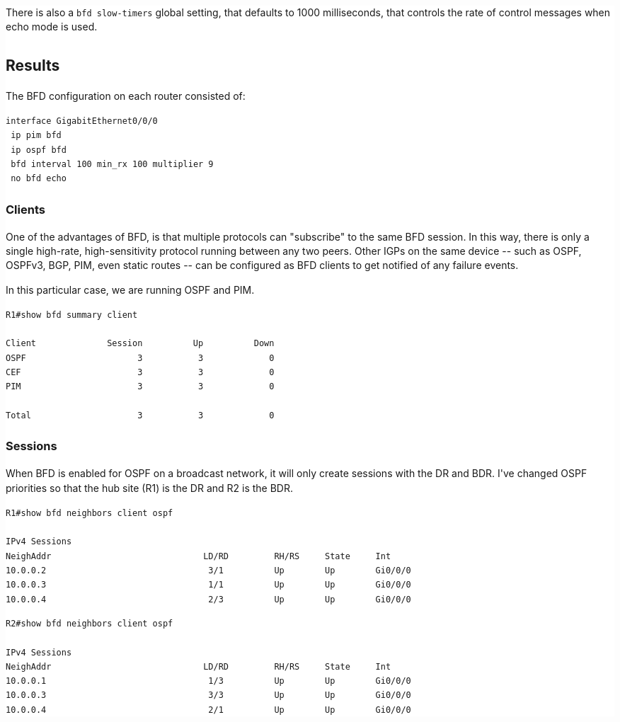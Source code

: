 There is also a `bfd slow-timers` global setting, that defaults to
1000 milliseconds, that controls the rate of control messages when
echo mode is used.

[rfc7419]: https://datatracker.ietf.org/doc/rfc7419/

## Results

The BFD configuration on each router consisted of:

```text
interface GigabitEthernet0/0/0
 ip pim bfd
 ip ospf bfd
 bfd interval 100 min_rx 100 multiplier 9
 no bfd echo
```

### Clients

One of the advantages of BFD, is that multiple protocols can "subscribe"
to the same BFD session.  In this way, there is only a single high-rate,
high-sensitivity protocol running between any two peers.  Other IGPs on
the same device -- such as OSPF, OSPFv3, BGP, PIM, even static routes --
can be configured as BFD clients to get notified of any failure events.

In this particular case, we are running OSPF and PIM.

```text
R1#show bfd summary client

Client              Session          Up          Down
OSPF                      3           3             0
CEF                       3           3             0
PIM                       3           3             0

Total                     3           3             0
```

### Sessions

When BFD is enabled for OSPF on a broadcast network, it will only create
sessions with the DR and BDR.  I've changed OSPF priorities so that the
hub site (R1) is the DR and R2 is the BDR.

```text
R1#show bfd neighbors client ospf

IPv4 Sessions
NeighAddr                              LD/RD         RH/RS     State     Int
10.0.0.2                                3/1          Up        Up        Gi0/0/0
10.0.0.3                                1/1          Up        Up        Gi0/0/0
10.0.0.4                                2/3          Up        Up        Gi0/0/0
```

```text
R2#show bfd neighbors client ospf

IPv4 Sessions
NeighAddr                              LD/RD         RH/RS     State     Int
10.0.0.1                                1/3          Up        Up        Gi0/0/0
10.0.0.3                                3/3          Up        Up        Gi0/0/0
10.0.0.4                                2/1          Up        Up        Gi0/0/0
```


[bfd]: https://en.wikipedia.org/wiki/Bidirectional_Forwarding_Detection
[rfc5880]: https://datatracker.ietf.org/doc/html/rfc5880
[rfc5881]: https://datatracker.ietf.org/doc/html/rfc5881
[dot1q]: https://en.wikipedia.org/wiki/IEEE_802.1Q
[gns3]: https://gns3.com